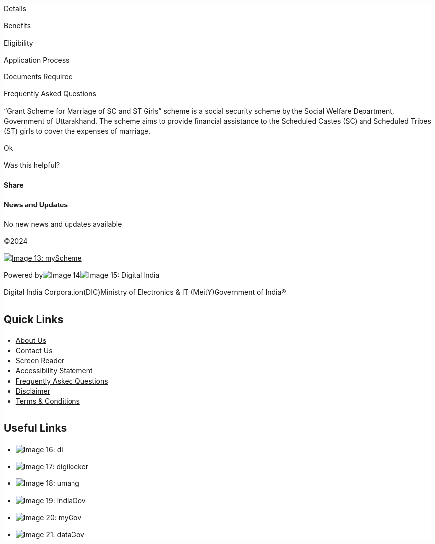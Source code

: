 Details

Benefits

Eligibility

Application Process

Documents Required

Frequently Asked Questions

“Grant Scheme for Marriage of SC and ST Girls” scheme is a social security scheme by the Social Welfare Department, Government of Uttarakhand. The scheme aims to provide financial assistance to the Scheduled Castes (SC) and Scheduled Tribes (ST) girls to cover the expenses of marriage.

Ok

Was this helpful?

#### Share

#### News and Updates

No new news and updates available

©2024

[![Image 13: myScheme](blob:https://www.myscheme.gov.in/b9a31d3949b1882a09ed2f8508d538f3)](https://www.myscheme.gov.in/)

Powered by![Image 14](blob:https://www.myscheme.gov.in/a01e597e35ed1eeaefa52c5d0c5fe71b)![Image 15: Digital India](blob:https://www.myscheme.gov.in/b9a31d3949b1882a09ed2f8508d538f3)

Digital India Corporation(DIC)Ministry of Electronics & IT (MeitY)Government of India®

Quick Links
-----------

*   [About Us](https://www.myscheme.gov.in/about)
*   [Contact Us](https://www.myscheme.gov.in/contact)
*   [Screen Reader](https://www.myscheme.gov.in/screen-reader)
*   [Accessibility Statement](https://www.myscheme.gov.in/accessibility-statement)
*   [Frequently Asked Questions](https://www.myscheme.gov.in/faqs)
*   [Disclaimer](https://www.myscheme.gov.in/disclaimer)
*   [Terms & Conditions](https://www.myscheme.gov.in/terms-conditions)

Useful Links
------------

*   ![Image 16: di](blob:https://www.myscheme.gov.in/b9a31d3949b1882a09ed2f8508d538f3)
    
*   ![Image 17: digilocker](blob:https://www.myscheme.gov.in/b9a31d3949b1882a09ed2f8508d538f3)
    
*   ![Image 18: umang](blob:https://www.myscheme.gov.in/b9a31d3949b1882a09ed2f8508d538f3)
    
*   ![Image 19: indiaGov](blob:https://www.myscheme.gov.in/b9a31d3949b1882a09ed2f8508d538f3)
    
*   ![Image 20: myGov](blob:https://www.myscheme.gov.in/b9a31d3949b1882a09ed2f8508d538f3)
    
*   ![Image 21: dataGov](blob:https://www.myscheme.gov.in/b9a31d3949b1882a09ed2f8508d538f3)
    